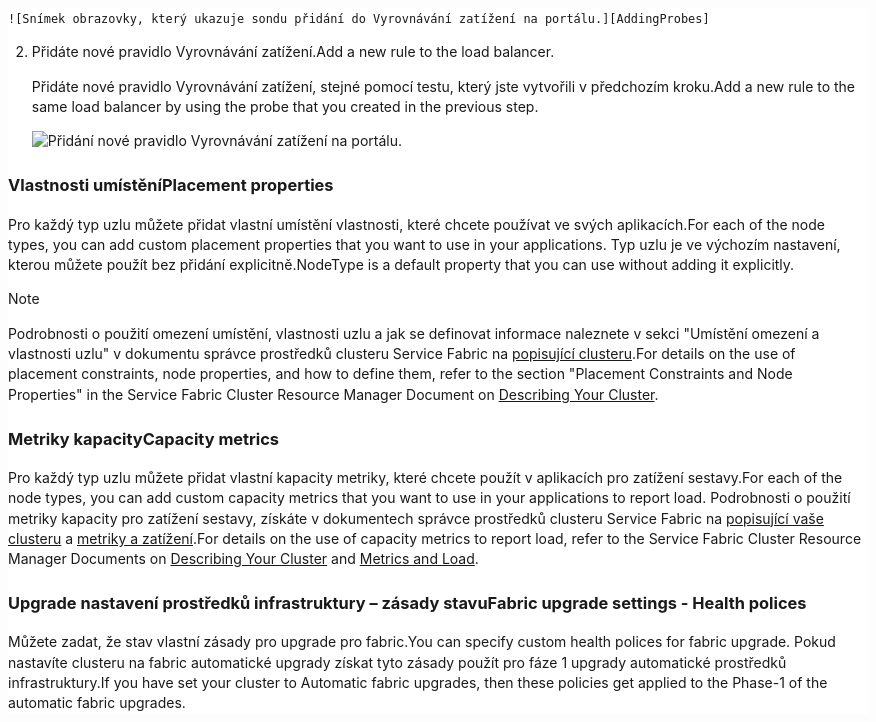     ![Snímek obrazovky, který ukazuje sondu přidání do Vyrovnávání zatížení na portálu.][AddingProbes]
2. <span data-ttu-id="3a69f-211">Přidáte nové pravidlo Vyrovnávání zatížení.</span><span class="sxs-lookup"><span data-stu-id="3a69f-211">Add a new rule to the load balancer.</span></span>
   
    <span data-ttu-id="3a69f-212">Přidáte nové pravidlo Vyrovnávání zatížení, stejné pomocí testu, který jste vytvořili v předchozím kroku.</span><span class="sxs-lookup"><span data-stu-id="3a69f-212">Add a new rule to the same load balancer by using the probe that you created in the previous step.</span></span>
   
    ![Přidání nové pravidlo Vyrovnávání zatížení na portálu.][AddingLBRules]

### <a name="placement-properties"></a><span data-ttu-id="3a69f-214">Vlastnosti umístění</span><span class="sxs-lookup"><span data-stu-id="3a69f-214">Placement properties</span></span>
<span data-ttu-id="3a69f-215">Pro každý typ uzlu můžete přidat vlastní umístění vlastnosti, které chcete používat ve svých aplikacích.</span><span class="sxs-lookup"><span data-stu-id="3a69f-215">For each of the node types, you can add custom placement properties that you want to use in your applications.</span></span> <span data-ttu-id="3a69f-216">Typ uzlu je ve výchozím nastavení, kterou můžete použít bez přidání explicitně.</span><span class="sxs-lookup"><span data-stu-id="3a69f-216">NodeType is a default property that you can use without adding it explicitly.</span></span>

> [!NOTE]
> <span data-ttu-id="3a69f-217">Podrobnosti o použití omezení umístění, vlastnosti uzlu a jak se definovat informace naleznete v sekci "Umístění omezení a vlastnosti uzlu" v dokumentu správce prostředků clusteru Service Fabric na [popisující clusteru](service-fabric-cluster-resource-manager-cluster-description.md).</span><span class="sxs-lookup"><span data-stu-id="3a69f-217">For details on the use of placement constraints, node properties, and how to define them, refer to the section "Placement Constraints and Node Properties" in the Service Fabric Cluster Resource Manager Document on [Describing Your Cluster](service-fabric-cluster-resource-manager-cluster-description.md).</span></span>
> 
> 

### <a name="capacity-metrics"></a><span data-ttu-id="3a69f-218">Metriky kapacity</span><span class="sxs-lookup"><span data-stu-id="3a69f-218">Capacity metrics</span></span>
<span data-ttu-id="3a69f-219">Pro každý typ uzlu můžete přidat vlastní kapacity metriky, které chcete použít v aplikacích pro zatížení sestavy.</span><span class="sxs-lookup"><span data-stu-id="3a69f-219">For each of the node types, you can add custom capacity metrics that you want to use in your applications to report load.</span></span> <span data-ttu-id="3a69f-220">Podrobnosti o použití metriky kapacity pro zatížení sestavy, získáte v dokumentech správce prostředků clusteru Service Fabric na [popisující vaše clusteru](service-fabric-cluster-resource-manager-cluster-description.md) a [metriky a zatížení](service-fabric-cluster-resource-manager-metrics.md).</span><span class="sxs-lookup"><span data-stu-id="3a69f-220">For details on the use of capacity metrics to report load, refer to the Service Fabric Cluster Resource Manager Documents on [Describing Your Cluster](service-fabric-cluster-resource-manager-cluster-description.md) and [Metrics and Load](service-fabric-cluster-resource-manager-metrics.md).</span></span>

### <a name="fabric-upgrade-settings---health-polices"></a><span data-ttu-id="3a69f-221">Upgrade nastavení prostředků infrastruktury – zásady stavu</span><span class="sxs-lookup"><span data-stu-id="3a69f-221">Fabric upgrade settings - Health polices</span></span>
<span data-ttu-id="3a69f-222">Můžete zadat, že stav vlastní zásady pro upgrade pro fabric.</span><span class="sxs-lookup"><span data-stu-id="3a69f-222">You can specify custom health polices for fabric upgrade.</span></span> <span data-ttu-id="3a69f-223">Pokud nastavíte clusteru na fabric automatické upgrady získat tyto zásady použít pro fáze 1 upgrady automatické prostředků infrastruktury.</span><span class="sxs-lookup"><span data-stu-id="3a69f-223">If you have set your cluster to Automatic fabric upgrades, then these policies get applied to the Phase-1 of the automatic fabric upgrades.</span></span>

[CertificateUpgrade]: ./media/service-fabric-cluster-upgrade/CertificateUpgrade2.png
[AddingProbes]: ./media/service-fabric-cluster-upgrade/addingProbes2.PNG
[AddingLBRules]: ./media/service-fabric-cluster-upgrade/addingLBRules.png
[HealthPolices]: ./media/service-fabric-cluster-upgrade/Manage_AutomodeWadvSettings.PNG
[ARMUpgradeMode]: ./media/service-fabric-cluster-upgrade/ARMUpgradeMode.PNG
[Create_Manualmode]: ./media/service-fabric-cluster-upgrade/Create_Manualmode.PNG
[Manage_Automaticmode]: ./media/service-fabric-cluster-upgrade/Manage_Automaticmode.PNG